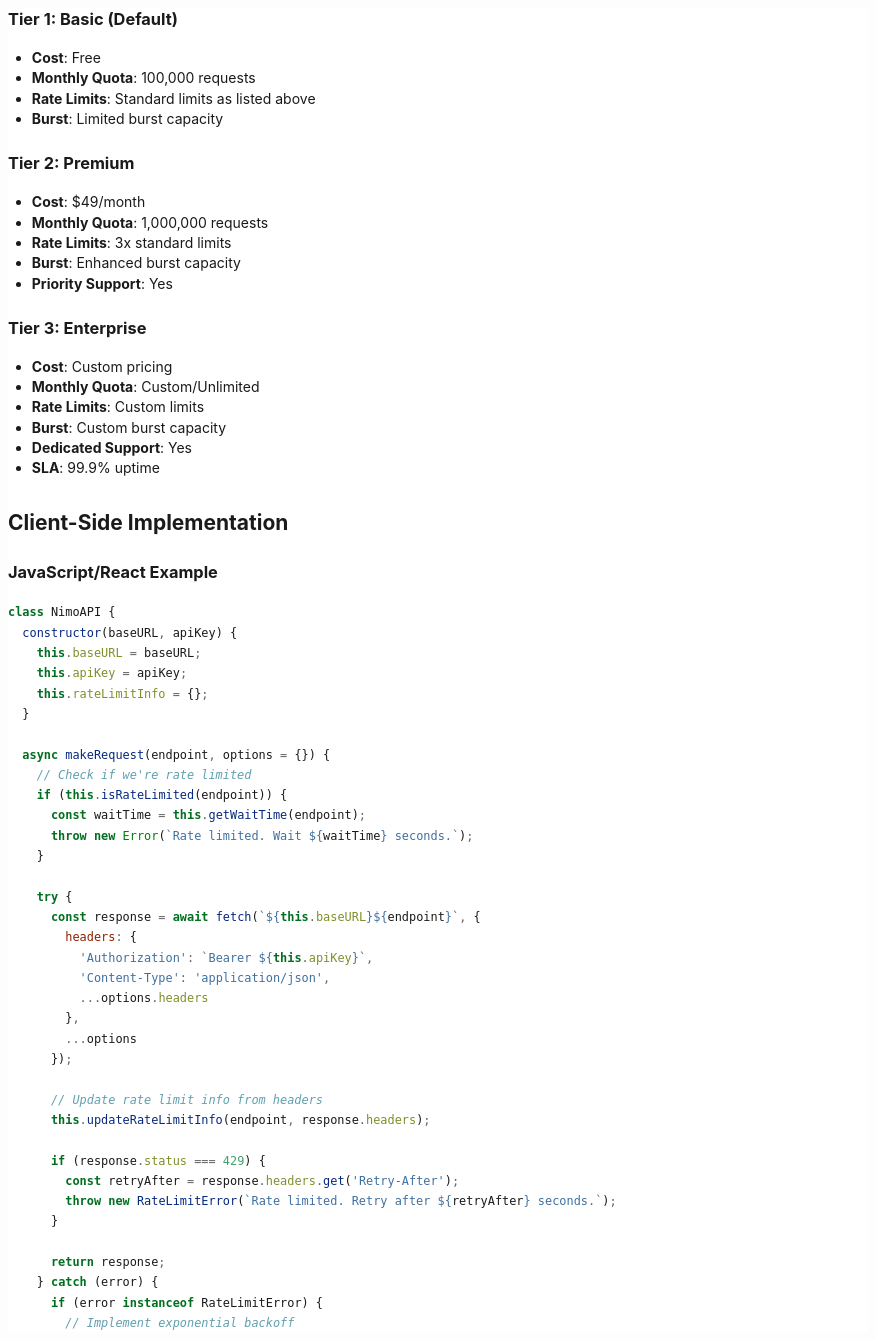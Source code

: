 ### Tier 1: Basic (Default)
- **Cost**: Free
- **Monthly Quota**: 100,000 requests
- **Rate Limits**: Standard limits as listed above
- **Burst**: Limited burst capacity

### Tier 2: Premium
- **Cost**: $49/month
- **Monthly Quota**: 1,000,000 requests  
- **Rate Limits**: 3x standard limits
- **Burst**: Enhanced burst capacity
- **Priority Support**: Yes

### Tier 3: Enterprise
- **Cost**: Custom pricing
- **Monthly Quota**: Custom/Unlimited
- **Rate Limits**: Custom limits
- **Burst**: Custom burst capacity
- **Dedicated Support**: Yes
- **SLA**: 99.9% uptime

## Client-Side Implementation

### JavaScript/React Example

```javascript
class NimoAPI {
  constructor(baseURL, apiKey) {
    this.baseURL = baseURL;
    this.apiKey = apiKey;
    this.rateLimitInfo = {};
  }

  async makeRequest(endpoint, options = {}) {
    // Check if we're rate limited
    if (this.isRateLimited(endpoint)) {
      const waitTime = this.getWaitTime(endpoint);
      throw new Error(`Rate limited. Wait ${waitTime} seconds.`);
    }

    try {
      const response = await fetch(`${this.baseURL}${endpoint}`, {
        headers: {
          'Authorization': `Bearer ${this.apiKey}`,
          'Content-Type': 'application/json',
          ...options.headers
        },
        ...options
      });

      // Update rate limit info from headers
      this.updateRateLimitInfo(endpoint, response.headers);

      if (response.status === 429) {
        const retryAfter = response.headers.get('Retry-After');
        throw new RateLimitError(`Rate limited. Retry after ${retryAfter} seconds.`);
      }

      return response;
    } catch (error) {
      if (error instanceof RateLimitError) {
        // Implement exponential backoff
```